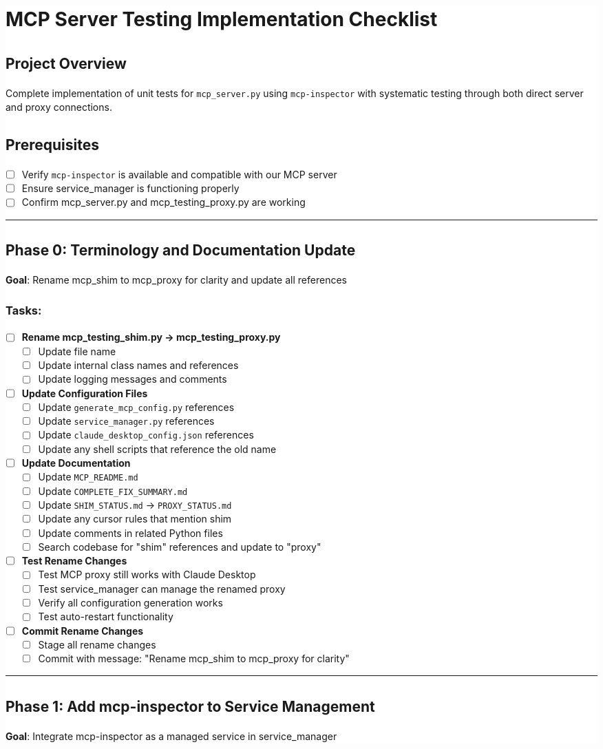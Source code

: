 # MCP Server Testing Implementation Checklist

## Project Overview
Complete implementation of unit tests for `mcp_server.py` using `mcp-inspector` with systematic testing through both direct server and proxy connections.

## Prerequisites
- [ ] Verify `mcp-inspector` is available and compatible with our MCP server
- [ ] Ensure service_manager is functioning properly
- [ ] Confirm mcp_server.py and mcp_testing_proxy.py are working

---

## Phase 0: Terminology and Documentation Update
**Goal**: Rename mcp_shim to mcp_proxy for clarity and update all references

### Tasks:
- [ ] **Rename mcp_testing_shim.py → mcp_testing_proxy.py**
  - [ ] Update file name
  - [ ] Update internal class names and references
  - [ ] Update logging messages and comments

- [ ] **Update Configuration Files**
  - [ ] Update `generate_mcp_config.py` references
  - [ ] Update `service_manager.py` references  
  - [ ] Update `claude_desktop_config.json` references
  - [ ] Update any shell scripts that reference the old name

- [ ] **Update Documentation**
  - [ ] Update `MCP_README.md`
  - [ ] Update `COMPLETE_FIX_SUMMARY.md`
  - [ ] Update `SHIM_STATUS.md` → `PROXY_STATUS.md`
  - [ ] Update any cursor rules that mention shim
  - [ ] Update comments in related Python files
  - [ ] Search codebase for "shim" references and update to "proxy"

- [ ] **Test Rename Changes**
  - [ ] Test MCP proxy still works with Claude Desktop
  - [ ] Test service_manager can manage the renamed proxy
  - [ ] Verify all configuration generation works
  - [ ] Test auto-restart functionality

- [ ] **Commit Rename Changes**
  - [ ] Stage all rename changes
  - [ ] Commit with message: "Rename mcp_shim to mcp_proxy for clarity"

---

## Phase 1: Add mcp-inspector to Service Management
**Goal**: Integrate mcp-inspector as a managed service in service_manager
